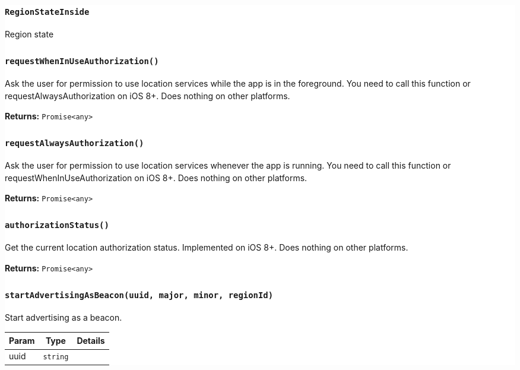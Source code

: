 

<h3><a class="anchor" name="RegionStateInside" href="#RegionStateInside"></a><code>RegionStateInside</code></h3>

Region state



<h3><a class="anchor" name="requestWhenInUseAuthorization" href="#requestWhenInUseAuthorization"></a><code>requestWhenInUseAuthorization()</code></h3>


Ask the user for permission to use location services
while the app is in the foreground.
You need to call this function or requestAlwaysAuthorization
on iOS 8+.
Does nothing on other platforms.



<div class="return-value" markdown="1">
  <i class="icon ion-arrow-return-left"></i>
  <b>Returns:</b> <code>Promise&lt;any&gt;</code> 
</div><h3><a class="anchor" name="requestAlwaysAuthorization" href="#requestAlwaysAuthorization"></a><code>requestAlwaysAuthorization()</code></h3>


Ask the user for permission to use location services
whenever the app is running.
You need to call this function or requestWhenInUseAuthorization
on iOS 8+.
Does nothing on other platforms.



<div class="return-value" markdown="1">
  <i class="icon ion-arrow-return-left"></i>
  <b>Returns:</b> <code>Promise&lt;any&gt;</code> 
</div><h3><a class="anchor" name="authorizationStatus" href="#authorizationStatus"></a><code>authorizationStatus()</code></h3>


Get the current location authorization status.
Implemented on iOS 8+.
Does nothing on other platforms.



<div class="return-value" markdown="1">
  <i class="icon ion-arrow-return-left"></i>
  <b>Returns:</b> <code>Promise&lt;any&gt;</code> 
</div><h3><a class="anchor" name="startAdvertisingAsBeacon" href="#startAdvertisingAsBeacon"></a><code>startAdvertisingAsBeacon(uuid,&nbsp;major,&nbsp;minor,&nbsp;regionId)</code></h3>




Start advertising as a beacon.

<table class="table param-table" style="margin:0;">
  <thead>
  <tr>
    <th>Param</th>
    <th>Type</th>
    <th>Details</th>
  </tr>
  </thead>
  <tbody>
  <tr>
    <td>
      uuid</td>
    <td>
      <code>string</code>
    </td>